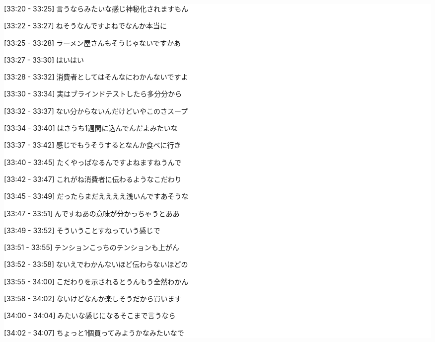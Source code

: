 [33:20 - 33:25]
言うならみたいな感じ神秘化されますもん

[33:22 - 33:27]
ねそうなんですよねでなんか本当に

[33:25 - 33:28]
ラーメン屋さんもそうじゃないですかあ

[33:27 - 33:30]
はいはい

[33:28 - 33:32]
消費者としてはそんなにわかんないですよ

[33:30 - 33:34]
実はブラインドテストしたら多分分から

[33:32 - 33:37]
ない分からないんだけどいやこのさスープ

[33:34 - 33:40]
はさうち1週間に込んでんだよみたいな

[33:37 - 33:42]
感じでもうそうするとなんか食べに行き

[33:40 - 33:45]
たくやっぱなるんですよねますねうんで

[33:42 - 33:47]
これがね消費者に伝わるようなこだわり

[33:45 - 33:49]
だったらまだええええ浅いんですあそうな

[33:47 - 33:51]
んですねあの意味が分かっちゃうとああ

[33:49 - 33:52]
そういうことすねっていう感じで

[33:51 - 33:55]
テンションこっちのテンションも上がん

[33:52 - 33:58]
ないえでわかんないほど伝わらないほどの

[33:55 - 34:00]
こだわりを示されるとうんもう全然わかん

[33:58 - 34:02]
ないけどなんか楽しそうだから買います

[34:00 - 34:04]
みたいな感じになるそこまで言うなら

[34:02 - 34:07]
ちょっと1個買ってみようかなみたいなで
